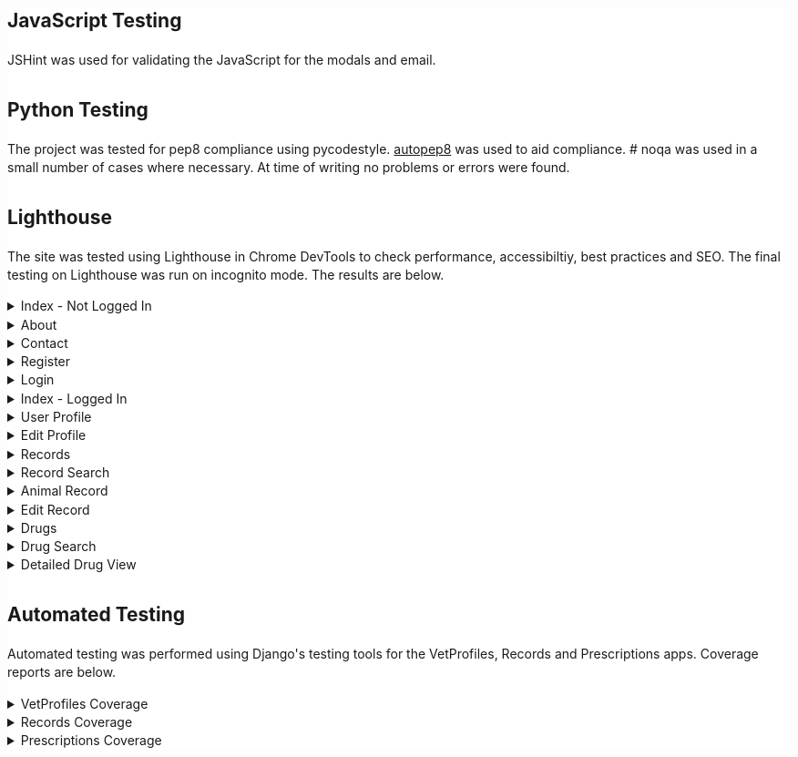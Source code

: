
## JavaScript Testing

JSHint was used for validating the JavaScript for the modals and email. 


## Python Testing

The project was tested for pep8 compliance using pycodestyle. [autopep8](https://pypi.org/project/autopep8/) was used to aid compliance. # noqa was used in a small number of cases where necessary. At time of writing no problems or errors were found.


## Lighthouse

The site was tested using Lighthouse in Chrome DevTools to check performance, accessibiltiy, best practices and SEO. The final testing on Lighthouse was run on incognito mode. The results are below.

<details><summary>Index - Not Logged In</summary></details>

<details><summary>About</summary></details>

<details><summary>Contact</summary></details>

<details><summary>Register</summary></details>

<details><summary>Login</summary></details>

<details><summary>Index - Logged In</summary></details>

<details><summary>User Profile</summary></details>

<details><summary>Edit Profile</summary></details>

<details><summary>Records</summary></details>

<details><summary>Record Search</summary></details>

<details><summary>Animal Record</summary></details>

<details><summary>Edit Record</summary></details>

<details><summary>Drugs</summary></details>

<details><summary>Drug Search</summary></details>

<details><summary>Detailed Drug View</summary></details>


## Automated Testing

Automated testing was performed using Django's testing tools for the VetProfiles, Records and Prescriptions apps. Coverage reports are below.

<details><summary>VetProfiles Coverage</summary></details>

<details><summary>Records Coverage</summary></details>

<details><summary>Prescriptions Coverage</summary></details>
